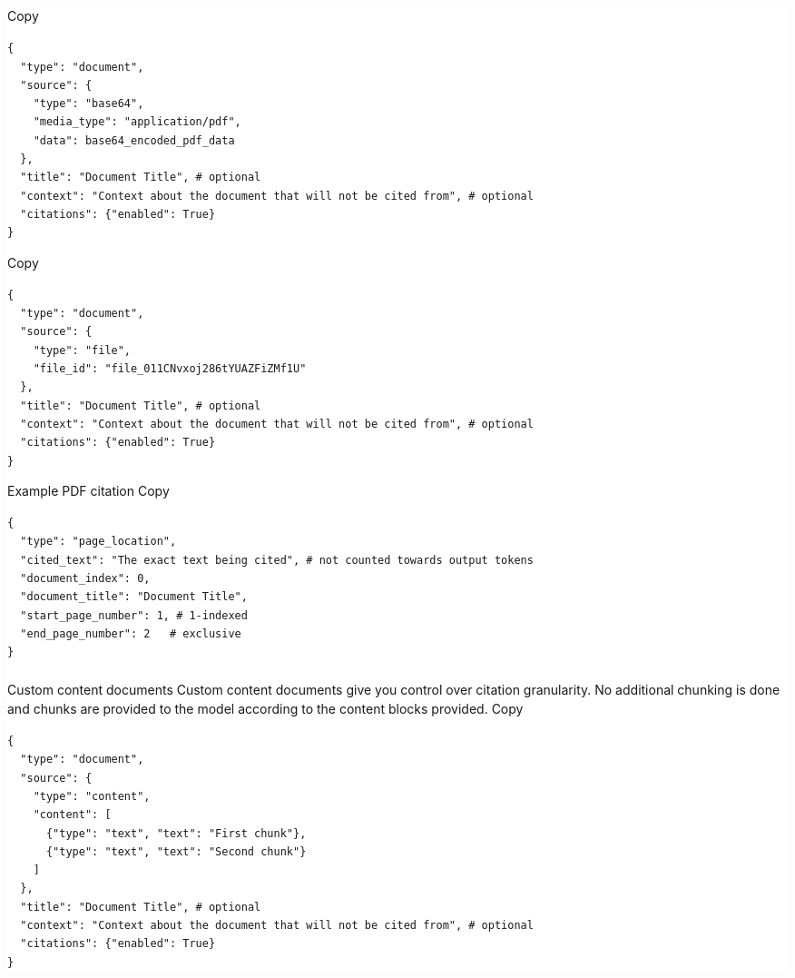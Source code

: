 Copy
```
{
  "type": "document",
  "source": {
    "type": "base64",
    "media_type": "application/pdf",
    "data": base64_encoded_pdf_data
  },
  "title": "Document Title", # optional
  "context": "Context about the document that will not be cited from", # optional
  "citations": {"enabled": True}
}

```

Copy
```
{
  "type": "document",
  "source": {
    "type": "file",
    "file_id": "file_011CNvxoj286tYUAZFiZMf1U"
  },
  "title": "Document Title", # optional
  "context": "Context about the document that will not be cited from", # optional
  "citations": {"enabled": True}
}

```

Example PDF citation
Copy
```
{
  "type": "page_location",
  "cited_text": "The exact text being cited", # not counted towards output tokens
  "document_index": 0,   
  "document_title": "Document Title", 
  "start_page_number": 1, # 1-indexed
  "end_page_number": 2   # exclusive
}

```

### 
[​](https://docs.anthropic.com/en/docs/build-with-claude/citations#custom-content-documents)
Custom content documents
Custom content documents give you control over citation granularity. No additional chunking is done and chunks are provided to the model according to the content blocks provided.
Copy
```
{
  "type": "document",
  "source": {
    "type": "content",
    "content": [
      {"type": "text", "text": "First chunk"},
      {"type": "text", "text": "Second chunk"}
    ]
  },
  "title": "Document Title", # optional
  "context": "Context about the document that will not be cited from", # optional
  "citations": {"enabled": True}
}

```
